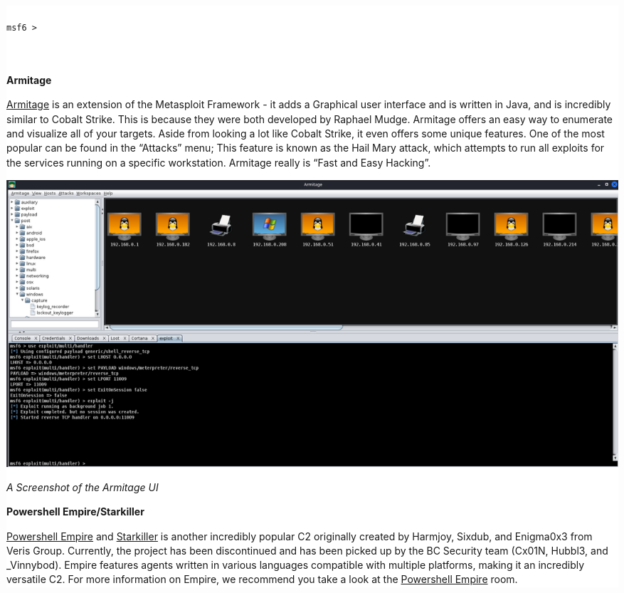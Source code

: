 ```

msf6 > 

        
```



**Armitage**

[Armitage](https://web.archive.org/web/20211006153158/http://www.fastandeasyhacking.com/) is an extension of the Metasploit Framework - it adds a Graphical user  interface and is written in Java, and is incredibly similar to Cobalt  Strike. This is because they were both developed by Raphael Mudge.  Armitage offers an easy way to enumerate and visualize all of your  targets. Aside from looking a lot like Cobalt Strike, it even offers  some unique features. One of the most popular can be found in the  “Attacks” menu; This feature is known as the Hail Mary attack, which  attempts to run all exploits for the services running on a specific  workstation. Armitage really is “Fast and Easy Hacking”.

![img](./assets/6fc808991c2ea5a5faae2a271f9bf907.png)

*A Screenshot of the Armitage UI*

**Powershell Empire/Starkiller**

[Powershell Empire](https://bc-security.gitbook.io/empire-wiki/) and [Starkiller](https://github.com/BC-SECURITY/Starkiller) is another incredibly popular C2 originally created by Harmjoy, Sixdub, and Enigma0x3 from Veris Group.  Currently, the project has been discontinued and has been picked up by  the BC Security team (Cx01N, Hubbl3, and _Vinnybod). Empire features  agents written in various languages compatible with multiple platforms,  making it an incredibly versatile C2. For more information on Empire, we recommend you take a look at the [Powershell Empire](https://tryhackme.com/room/rppsempire) room.
